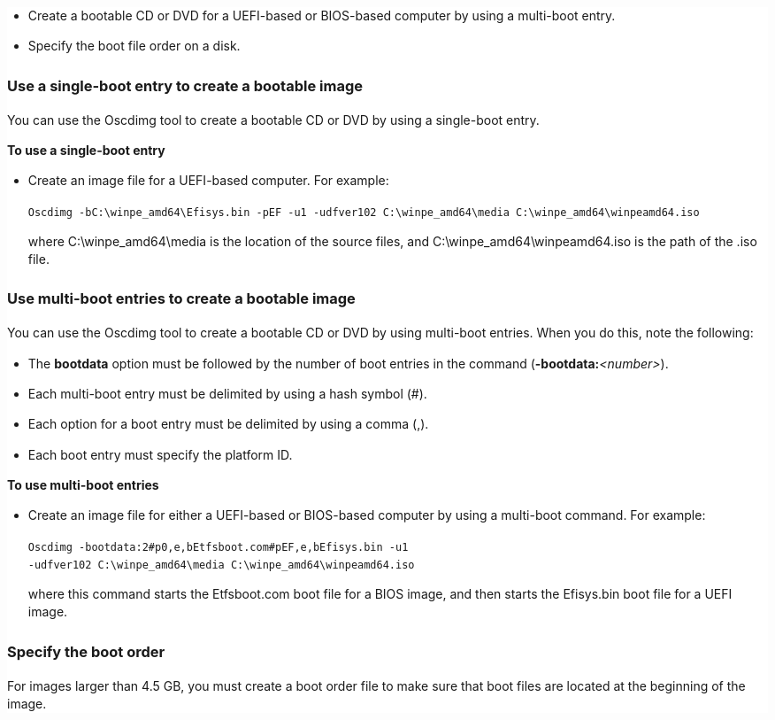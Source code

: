 -   Create a bootable CD or DVD for a UEFI-based or BIOS-based computer by using a multi-boot entry.

-   Specify the boot file order on a disk.

### <span id="example_singleboot"></span><span id="EXAMPLE_SINGLEBOOT"></span>Use a single-boot entry to create a bootable image

You can use the Oscdimg tool to create a bootable CD or DVD by using a single-boot entry.

**To use a single-boot entry**

-   Create an image file for a UEFI-based computer. For example:

    ```
    Oscdimg -bC:\winpe_amd64\Efisys.bin -pEF -u1 -udfver102 C:\winpe_amd64\media C:\winpe_amd64\winpeamd64.iso
    ```

    where C:\\winpe\_amd64\\media is the location of the source files, and C:\\winpe\_amd64\\winpeamd64.iso is the path of the .iso file.

### <span id="examples_multi-boot"></span><span id="EXAMPLES_MULTI-BOOT"></span>Use multi-boot entries to create a bootable image

You can use the Oscdimg tool to create a bootable CD or DVD by using multi-boot entries. When you do this, note the following:

-   The **bootdata** option must be followed by the number of boot entries in the command (**-bootdata:***&lt;number&gt;*).

-   Each multi-boot entry must be delimited by using a hash symbol (\#).

-   Each option for a boot entry must be delimited by using a comma (,).

-   Each boot entry must specify the platform ID.

**To use multi-boot entries**

-   Create an image file for either a UEFI-based or BIOS-based computer by using a multi-boot command. For example:

    ```
    Oscdimg -bootdata:2#p0,e,bEtfsboot.com#pEF,e,bEfisys.bin -u1 
    -udfver102 C:\winpe_amd64\media C:\winpe_amd64\winpeamd64.iso
    ```

    where this command starts the Etfsboot.com boot file for a BIOS image, and then starts the Efisys.bin boot file for a UEFI image.

### <span id="example_bootorder"></span><span id="EXAMPLE_BOOTORDER"></span>Specify the boot order

For images larger than 4.5 GB, you must create a boot order file to make sure that boot files are located at the beginning of the image.
